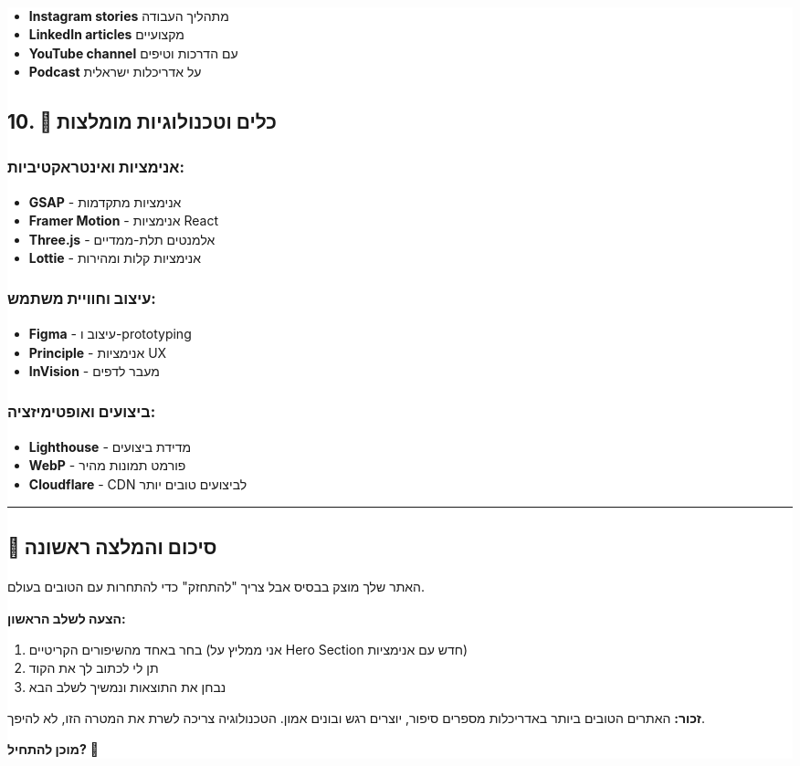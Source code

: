 - **Instagram stories** מתהליך העבודה
- **LinkedIn articles** מקצועיים
- **YouTube channel** עם הדרכות וטיפים
- **Podcast** על אדריכלות ישראלית

## 10. 🔧 **כלים וטכנולוגיות מומלצות**

### **אנימציות ואינטראקטיביות:**

- **GSAP** - אנימציות מתקדמות
- **Framer Motion** - אנימציות React
- **Three.js** - אלמנטים תלת-ממדיים
- **Lottie** - אנימציות קלות ומהירות

### **עיצוב וחוויית משתמש:**

- **Figma** - עיצוב ו-prototyping
- **Principle** - אנימציות UX
- **InVision** - מעבר לדפים

### **ביצועים ואופטימיזציה:**

- **Lighthouse** - מדידת ביצועים
- **WebP** - פורמט תמונות מהיר
- **Cloudflare** - CDN לביצועים טובים יותר

---

## 🎯 **סיכום והמלצה ראשונה**

האתר שלך מוצק בבסיס אבל צריך "להתחזק" כדי להתחרות עם הטובים בעולם.

**הצעה לשלב הראשון:**

1. בחר באחד מהשיפורים הקריטיים (אני ממליץ על Hero Section חדש עם אנימציות)
2. תן לי לכתוב לך את הקוד
3. נבחן את התוצאות ונמשיך לשלב הבא

**זכור:** האתרים הטובים ביותר באדריכלות מספרים סיפור, יוצרים רגש ובונים אמון. הטכנולוגיה צריכה לשרת את המטרה הזו, לא להיפך.

**מוכן להתחיל?** 🚀

